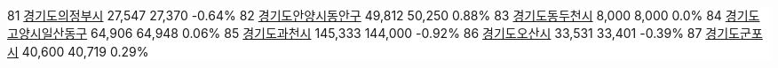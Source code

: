   <tr class="item">
    <td>81</td>
    <td><a href="/apt/경기도의정부시">경기도의정부시</a></td>
    <td>27,547</td>
    <td>27,370</td>
    <td>-0.64%</td>
  </tr>

  <tr class="item">
    <td>82</td>
    <td><a href="/apt/경기도안양시동안구">경기도안양시동안구</a></td>
    <td>49,812</td>
    <td>50,250</td>
    <td>0.88%</td>
  </tr>

  <tr class="item">
    <td>83</td>
    <td><a href="/apt/경기도동두천시">경기도동두천시</a></td>
    <td>8,000</td>
    <td>8,000</td>
    <td>0.0%</td>
  </tr>

  <tr class="item">
    <td>84</td>
    <td><a href="/apt/경기도고양시일산동구">경기도고양시일산동구</a></td>
    <td>64,906</td>
    <td>64,948</td>
    <td>0.06%</td>
  </tr>

  <tr class="item">
    <td>85</td>
    <td><a href="/apt/경기도과천시">경기도과천시</a></td>
    <td>145,333</td>
    <td>144,000</td>
    <td>-0.92%</td>
  </tr>

  <tr class="item">
    <td>86</td>
    <td><a href="/apt/경기도오산시">경기도오산시</a></td>
    <td>33,531</td>
    <td>33,401</td>
    <td>-0.39%</td>
  </tr>

  <tr class="item">
    <td>87</td>
    <td><a href="/apt/경기도군포시">경기도군포시</a></td>
    <td>40,600</td>
    <td>40,719</td>
    <td>0.29%</td>
  </tr>
